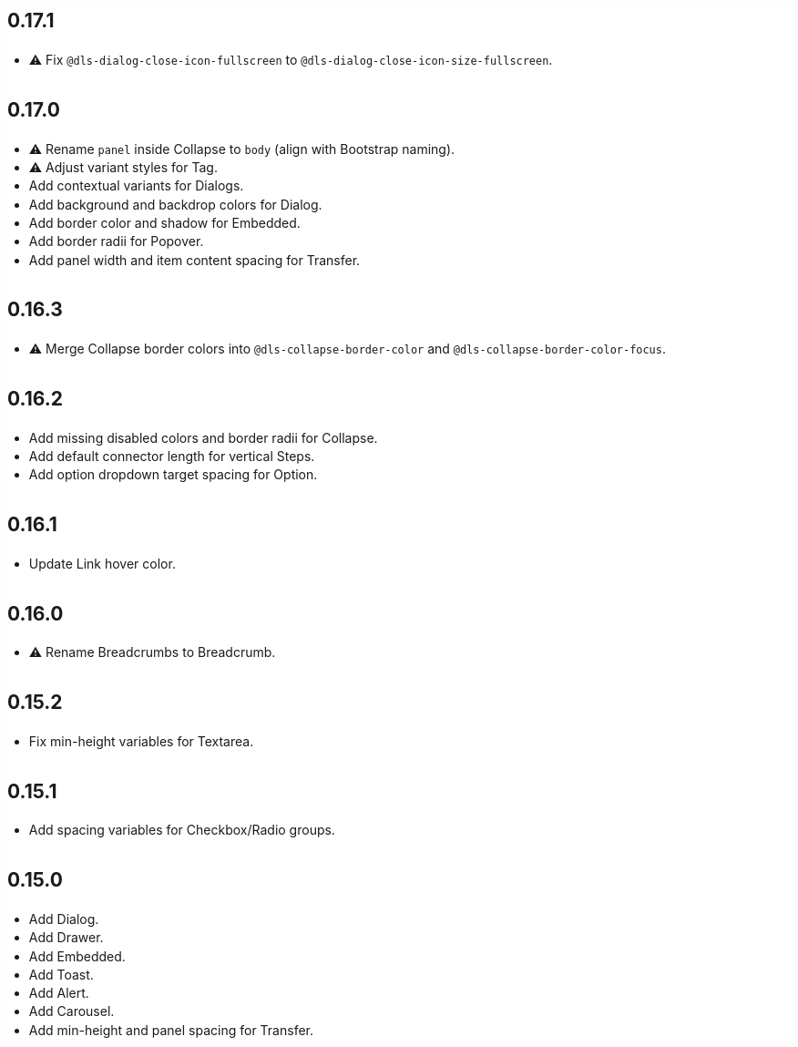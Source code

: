 ## 0.17.1

- ⚠️ Fix `@dls-dialog-close-icon-fullscreen` to `@dls-dialog-close-icon-size-fullscreen`.

## 0.17.0

- ⚠️ Rename `panel` inside Collapse to `body` (align with Bootstrap naming).
- ⚠️ Adjust variant styles for Tag.
- Add contextual variants for Dialogs.
- Add background and backdrop colors for Dialog.
- Add border color and shadow for Embedded.
- Add border radii for Popover.
- Add panel width and item content spacing for Transfer.

## 0.16.3

- ⚠️ Merge Collapse border colors into `@dls-collapse-border-color` and `@dls-collapse-border-color-focus`.

## 0.16.2

- Add missing disabled colors and border radii for Collapse.
- Add default connector length for vertical Steps.
- Add option dropdown target spacing for Option.

## 0.16.1

- Update Link hover color.

## 0.16.0

- ⚠️ Rename Breadcrumbs to Breadcrumb.

## 0.15.2

- Fix min-height variables for Textarea.

## 0.15.1

- Add spacing variables for Checkbox/Radio groups.

## 0.15.0

- Add Dialog.
- Add Drawer.
- Add Embedded.
- Add Toast.
- Add Alert.
- Add Carousel.
- Add min-height and panel spacing for Transfer.
